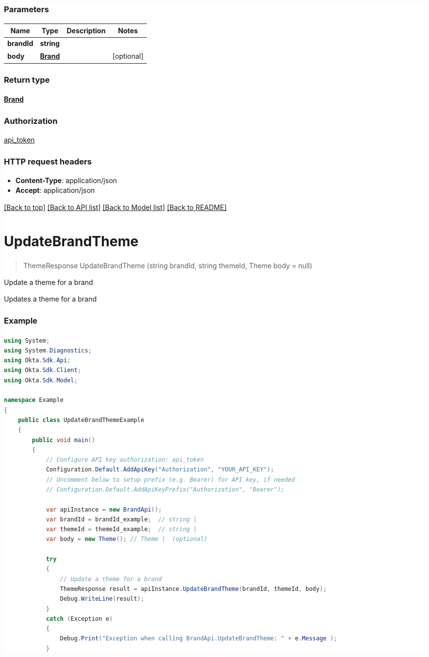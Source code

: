 ### Parameters

Name | Type | Description  | Notes
------------- | ------------- | ------------- | -------------
 **brandId** | **string**|  | 
 **body** | [**Brand**](Brand.md)|  | [optional] 

### Return type

[**Brand**](Brand.md)

### Authorization

[api_token](../README.md#api_token)

### HTTP request headers

 - **Content-Type**: application/json
 - **Accept**: application/json

[[Back to top]](#) [[Back to API list]](../README.md#documentation-for-api-endpoints) [[Back to Model list]](../README.md#documentation-for-models) [[Back to README]](../README.md)
<a name="updatebrandtheme"></a>
# **UpdateBrandTheme**
> ThemeResponse UpdateBrandTheme (string brandId, string themeId, Theme body = null)

Update a theme for a brand

Updates a theme for a brand

### Example
```csharp
using System;
using System.Diagnostics;
using Okta.Sdk.Api;
using Okta.Sdk.Client;
using Okta.Sdk.Model;

namespace Example
{
    public class UpdateBrandThemeExample
    {
        public void main()
        {
            // Configure API key authorization: api_token
            Configuration.Default.AddApiKey("Authorization", "YOUR_API_KEY");
            // Uncomment below to setup prefix (e.g. Bearer) for API key, if needed
            // Configuration.Default.AddApiKeyPrefix("Authorization", "Bearer");

            var apiInstance = new BrandApi();
            var brandId = brandId_example;  // string | 
            var themeId = themeId_example;  // string | 
            var body = new Theme(); // Theme |  (optional) 

            try
            {
                // Update a theme for a brand
                ThemeResponse result = apiInstance.UpdateBrandTheme(brandId, themeId, body);
                Debug.WriteLine(result);
            }
            catch (Exception e)
            {
                Debug.Print("Exception when calling BrandApi.UpdateBrandTheme: " + e.Message );
            }
```